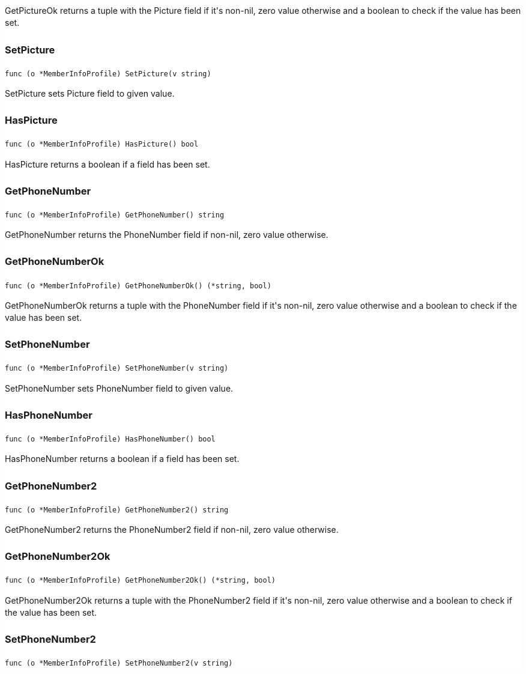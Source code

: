 GetPictureOk returns a tuple with the Picture field if it's non-nil, zero value otherwise
and a boolean to check if the value has been set.

### SetPicture

`func (o *MemberInfoProfile) SetPicture(v string)`

SetPicture sets Picture field to given value.

### HasPicture

`func (o *MemberInfoProfile) HasPicture() bool`

HasPicture returns a boolean if a field has been set.

### GetPhoneNumber

`func (o *MemberInfoProfile) GetPhoneNumber() string`

GetPhoneNumber returns the PhoneNumber field if non-nil, zero value otherwise.

### GetPhoneNumberOk

`func (o *MemberInfoProfile) GetPhoneNumberOk() (*string, bool)`

GetPhoneNumberOk returns a tuple with the PhoneNumber field if it's non-nil, zero value otherwise
and a boolean to check if the value has been set.

### SetPhoneNumber

`func (o *MemberInfoProfile) SetPhoneNumber(v string)`

SetPhoneNumber sets PhoneNumber field to given value.

### HasPhoneNumber

`func (o *MemberInfoProfile) HasPhoneNumber() bool`

HasPhoneNumber returns a boolean if a field has been set.

### GetPhoneNumber2

`func (o *MemberInfoProfile) GetPhoneNumber2() string`

GetPhoneNumber2 returns the PhoneNumber2 field if non-nil, zero value otherwise.

### GetPhoneNumber2Ok

`func (o *MemberInfoProfile) GetPhoneNumber2Ok() (*string, bool)`

GetPhoneNumber2Ok returns a tuple with the PhoneNumber2 field if it's non-nil, zero value otherwise
and a boolean to check if the value has been set.

### SetPhoneNumber2

`func (o *MemberInfoProfile) SetPhoneNumber2(v string)`
